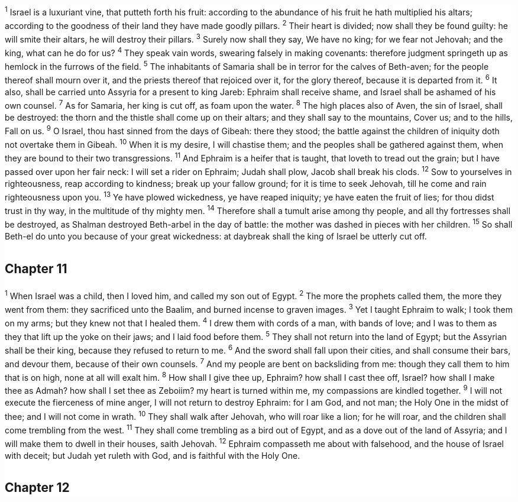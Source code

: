<sup>1</sup> Israel is a luxuriant vine, that putteth forth his fruit: according to the abundance of his fruit he hath multiplied his altars; according to the goodness of their land they have made goodly pillars.
<sup>2</sup> Their heart is divided; now shall they be found guilty: he will smite their altars, he will destroy their pillars.
<sup>3</sup> Surely now shall they say, We have no king; for we fear not Jehovah; and the king, what can he do for us?
<sup>4</sup> They speak vain words, swearing falsely in making covenants: therefore judgment springeth up as hemlock in the furrows of the field.
<sup>5</sup> The inhabitants of Samaria shall be in terror for the calves of Beth-aven; for the people thereof shall mourn over it, and the priests thereof that rejoiced over it, for the glory thereof, because it is departed from it.
<sup>6</sup> It also, shall be carried unto Assyria for a present to king Jareb: Ephraim shall receive shame, and Israel shall be ashamed of his own counsel.
<sup>7</sup> As for Samaria, her king is cut off, as foam upon the water.
<sup>8</sup> The high places also of Aven, the sin of Israel, shall be destroyed: the thorn and the thistle shall come up on their altars; and they shall say to the mountains, Cover us; and to the hills, Fall on us.
<sup>9</sup> O Israel, thou hast sinned from the days of Gibeah: there they stood; the battle against the children of iniquity doth not overtake them in Gibeah.
<sup>10</sup> When it is my desire, I will chastise them; and the peoples shall be gathered against them, when they are bound to their two transgressions.
<sup>11</sup> And Ephraim is a heifer that is taught, that loveth to tread out the grain; but I have passed over upon her fair neck: I will set a rider on Ephraim; Judah shall plow, Jacob shall break his clods.
<sup>12</sup> Sow to yourselves in righteousness, reap according to kindness; break up your fallow ground; for it is time to seek Jehovah, till he come and rain righteousness upon you.
<sup>13</sup> Ye have plowed wickedness, ye have reaped iniquity; ye have eaten the fruit of lies; for thou didst trust in thy way, in the multitude of thy mighty men.
<sup>14</sup> Therefore shall a tumult arise among thy people, and all thy fortresses shall be destroyed, as Shalman destroyed Beth-arbel in the day of battle: the mother was dashed in pieces with her children.
<sup>15</sup> So shall Beth-el do unto you because of your great wickedness: at daybreak shall the king of Israel be utterly cut off.
## Chapter 11

<sup>1</sup> When Israel was a child, then I loved him, and called my son out of Egypt.
<sup>2</sup> The more the prophets called them, the more they went from them: they sacrificed unto the Baalim, and burned incense to graven images.
<sup>3</sup> Yet I taught Ephraim to walk; I took them on my arms; but they knew not that I healed them.
<sup>4</sup> I drew them with cords of a man, with bands of love; and I was to them as they that lift up the yoke on their jaws; and I laid food before them.
<sup>5</sup> They shall not return into the land of Egypt; but the Assyrian shall be their king, because they refused to return to me.
<sup>6</sup> And the sword shall fall upon their cities, and shall consume their bars, and devour them, because of their own counsels.
<sup>7</sup> And my people are bent on backsliding from me: though they call them to him that is on high, none at all will exalt him.
<sup>8</sup> How shall I give thee up, Ephraim? how shall I cast thee off, Israel? how shall I make thee as Admah? how shall I set thee as Zeboiim? my heart is turned within me, my compassions are kindled together.
<sup>9</sup> I will not execute the fierceness of mine anger, I will not return to destroy Ephraim: for I am God, and not man; the Holy One in the midst of thee; and I will not come in wrath.
<sup>10</sup> They shall walk after Jehovah, who will roar like a lion; for he will roar, and the children shall come trembling from the west.
<sup>11</sup> They shall come trembling as a bird out of Egypt, and as a dove out of the land of Assyria; and I will make them to dwell in their houses, saith Jehovah.
<sup>12</sup> Ephraim compasseth me about with falsehood, and the house of Israel with deceit; but Judah yet ruleth with God, and is faithful with the Holy One.
## Chapter 12
